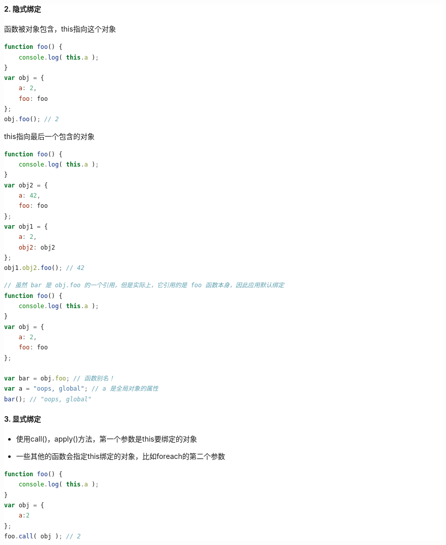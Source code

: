 #### 2. **隐式绑定**

函数被对象包含，this指向这个对象

```js
function foo() {
	console.log( this.a );
}
var obj = {
    a: 2,
    foo: foo
};
obj.foo(); // 2
```

this指向最后一个包含的对象

```js
function foo() {
	console.log( this.a );
}
var obj2 = {
    a: 42,
    foo: foo
};
var obj1 = {
    a: 2,
    obj2: obj2
};
obj1.obj2.foo(); // 42
```

```js
// 虽然 bar 是 obj.foo 的一个引用，但是实际上，它引用的是 foo 函数本身，因此应用默认绑定
function foo() {
	console.log( this.a );
}
var obj = {
	a: 2,
	foo: foo
};

var bar = obj.foo; // 函数别名！
var a = "oops, global"; // a 是全局对象的属性
bar(); // "oops, global"
```

#### 3. 显式绑定

* 使用call()，apply()方法，第一个参数是this要绑定的对象

* 一些其他的函数会指定this绑定的对象，比如foreach的第二个参数

```js
function foo() {
	console.log( this.a );
}
var obj = {
	a:2
};
foo.call( obj ); // 2
```

